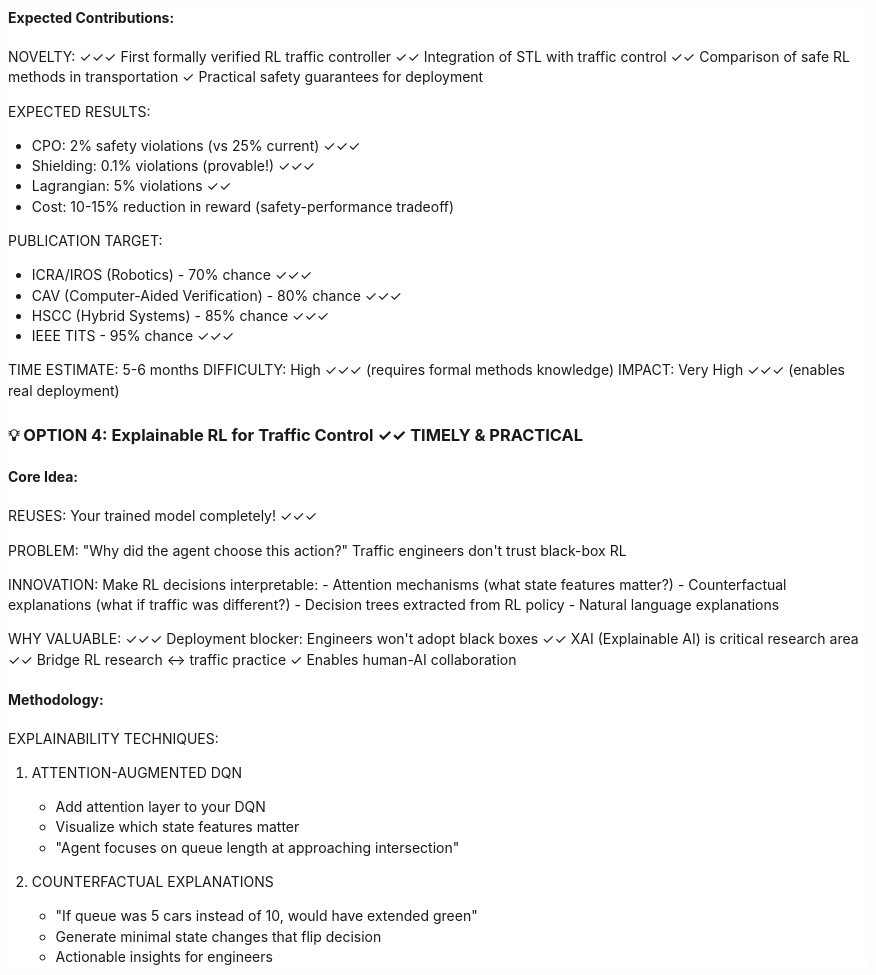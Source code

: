 #### **Expected Contributions:**

NOVELTY: ✓✓✓ First formally verified RL traffic controller ✓✓ Integration of STL with traffic control ✓✓ Comparison of
safe RL methods in transportation ✓ Practical safety guarantees for deployment

EXPECTED RESULTS:

- CPO: 2% safety violations (vs 25% current) ✓✓✓
- Shielding: 0.1% violations (provable!) ✓✓✓
- Lagrangian: 5% violations ✓✓
- Cost: 10-15% reduction in reward (safety-performance tradeoff)

PUBLICATION TARGET:

- ICRA/IROS (Robotics) - 70% chance ✓✓✓
- CAV (Computer-Aided Verification) - 80% chance ✓✓✓
- HSCC (Hybrid Systems) - 85% chance ✓✓✓
- IEEE TITS - 95% chance ✓✓✓

TIME ESTIMATE: 5-6 months DIFFICULTY: High ✓✓✓ (requires formal methods knowledge) IMPACT: Very High ✓✓✓ (enables real
deployment)

### **💡 OPTION 4: Explainable RL for Traffic Control ✓✓ TIMELY & PRACTICAL**

#### **Core Idea:**

REUSES: Your trained model completely! ✓✓✓

PROBLEM: "Why did the agent choose this action?" Traffic engineers don't trust black-box RL

INNOVATION: Make RL decisions interpretable: - Attention mechanisms (what state features matter?) - Counterfactual
explanations (what if traffic was different?) - Decision trees extracted from RL policy - Natural language explanations

WHY VALUABLE: ✓✓✓ Deployment blocker: Engineers won't adopt black boxes ✓✓ XAI (Explainable AI) is critical research
area ✓✓ Bridge RL research ↔ traffic practice ✓ Enables human-AI collaboration

#### **Methodology:**

EXPLAINABILITY TECHNIQUES:

1. ATTENTION-AUGMENTED DQN

    - Add attention layer to your DQN
    - Visualize which state features matter
    - "Agent focuses on queue length at approaching intersection"

2. COUNTERFACTUAL EXPLANATIONS

    - "If queue was 5 cars instead of 10, would have extended green"
    - Generate minimal state changes that flip decision
    - Actionable insights for engineers
